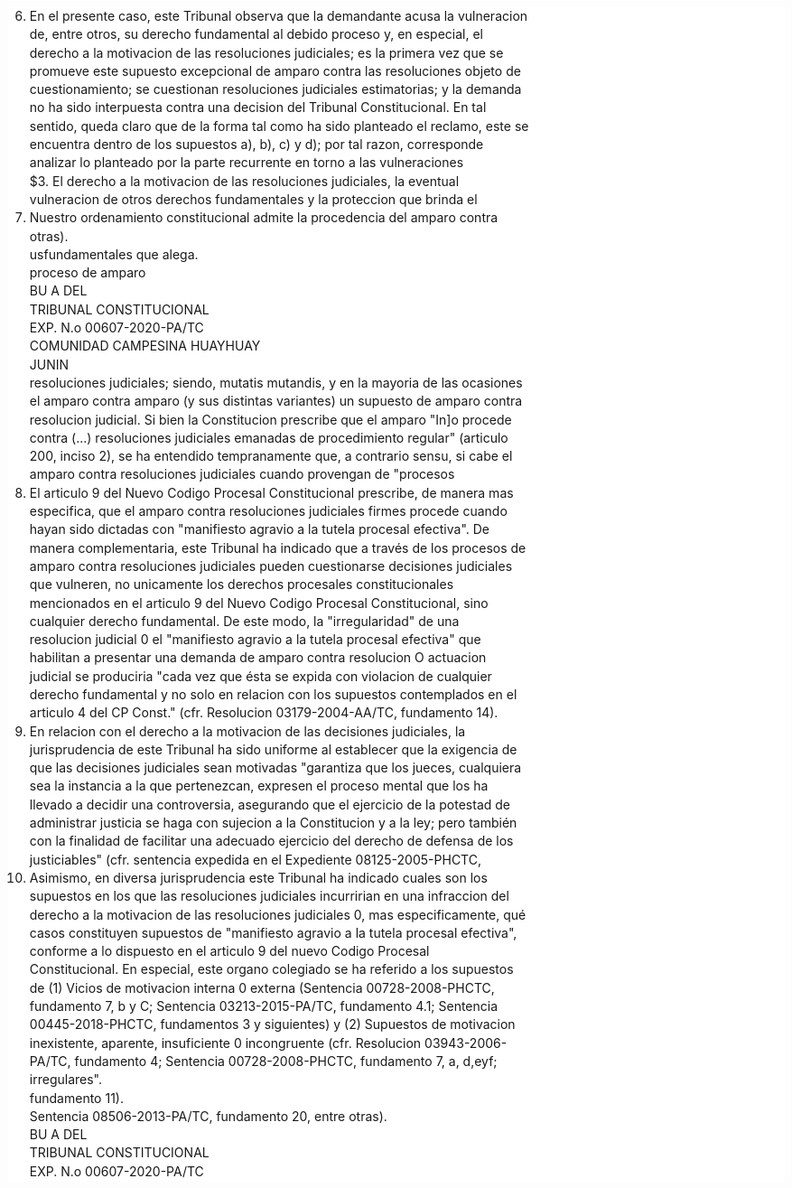 6. En el presente caso, este Tribunal observa que la demandante acusa la vulneracion  
de, entre otros, su derecho fundamental al debido proceso y, en especial, el  
derecho a la motivacion de las resoluciones judiciales; es la primera vez que se  
promueve este supuesto excepcional de amparo contra las resoluciones objeto de  
cuestionamiento; se cuestionan resoluciones judiciales estimatorias; y la demanda  
no ha sido interpuesta contra una decision del Tribunal Constitucional. En tal  
sentido, queda claro que de la forma tal como ha sido planteado el reclamo, este se  
encuentra dentro de los supuestos a), b), c) y d); por tal razon, corresponde  
analizar lo planteado por la parte recurrente en torno a las vulneraciones  
$3. El derecho a la motivacion de las resoluciones judiciales, la eventual  
vulneracion de otros derechos fundamentales y la proteccion que brinda el  
7. Nuestro ordenamiento constitucional admite la procedencia del amparo contra  
otras).  
usfundamentales que alega.  
proceso de amparo  
BU A DEL  
TRIBUNAL CONSTITUCIONAL  
EXP. N.o 00607-2020-PA/TC  
COMUNIDAD CAMPESINA HUAYHUAY  
JUNIN  
resoluciones judiciales; siendo, mutatis mutandis, y en la mayoria de las ocasiones  
el amparo contra amparo (y sus distintas variantes) un supuesto de amparo contra  
resolucion judicial. Si bien la Constitucion prescribe que el amparo "In]o procede  
contra (...) resoluciones judiciales emanadas de procedimiento regular" (articulo  
200, inciso 2), se ha entendido tempranamente que, a contrario sensu, si cabe el  
amparo contra resoluciones judiciales cuando provengan de "procesos  
8. El articulo 9 del Nuevo Codigo Procesal Constitucional prescribe, de manera mas  
especifica, que el amparo contra resoluciones judiciales firmes procede cuando  
hayan sido dictadas con "manifiesto agravio a la tutela procesal efectiva". De  
manera complementaria, este Tribunal ha indicado que a través de los procesos de  
amparo contra resoluciones judiciales pueden cuestionarse decisiones judiciales  
que vulneren, no unicamente los derechos procesales constitucionales  
mencionados en el articulo 9 del Nuevo Codigo Procesal Constitucional, sino  
cualquier derecho fundamental. De este modo, la "irregularidad" de una  
resolucion judicial 0 el "manifiesto agravio a la tutela procesal efectiva" que  
habilitan a presentar una demanda de amparo contra resolucion O actuacion  
judicial se produciria "cada vez que ésta se expida con violacion de cualquier  
derecho fundamental y no solo en relacion con los supuestos contemplados en el  
articulo 4 del CP Const." (cfr. Resolucion 03179-2004-AA/TC, fundamento 14).  
9. En relacion con el derecho a la motivacion de las decisiones judiciales, la  
jurisprudencia de este Tribunal ha sido uniforme al establecer que la exigencia de  
que las decisiones judiciales sean motivadas "garantiza que los jueces, cualquiera  
sea la instancia a la que pertenezcan, expresen el proceso mental que los ha  
llevado a decidir una controversia, asegurando que el ejercicio de la potestad de  
administrar justicia se haga con sujecion a la Constitucion y a la ley; pero también  
con la finalidad de facilitar una adecuado ejercicio del derecho de defensa de los  
justiciables" (cfr. sentencia expedida en el Expediente 08125-2005-PHCTC,  
10. Asimismo, en diversa jurisprudencia este Tribunal ha indicado cuales son los  
supuestos en los que las resoluciones judiciales incurririan en una infraccion del  
derecho a la motivacion de las resoluciones judiciales 0, mas especificamente, qué  
casos constituyen supuestos de "manifiesto agravio a la tutela procesal efectiva",  
conforme a lo dispuesto en el articulo 9 del nuevo Codigo Procesal  
Constitucional. En especial, este organo colegiado se ha referido a los supuestos  
de (1) Vicios de motivacion interna 0 externa (Sentencia 00728-2008-PHCTC,  
fundamento 7, b y C; Sentencia 03213-2015-PA/TC, fundamento 4.1; Sentencia  
00445-2018-PHCTC, fundamentos 3 y siguientes) y (2) Supuestos de motivacion  
inexistente, aparente, insuficiente 0 incongruente (cfr. Resolucion 03943-2006-  
PA/TC, fundamento 4; Sentencia 00728-2008-PHCTC, fundamento 7, a, d,eyf;  
irregulares".  
fundamento 11).  
Sentencia 08506-2013-PA/TC, fundamento 20, entre otras).  
BU A DEL  
TRIBUNAL CONSTITUCIONAL  
EXP. N.o 00607-2020-PA/TC  